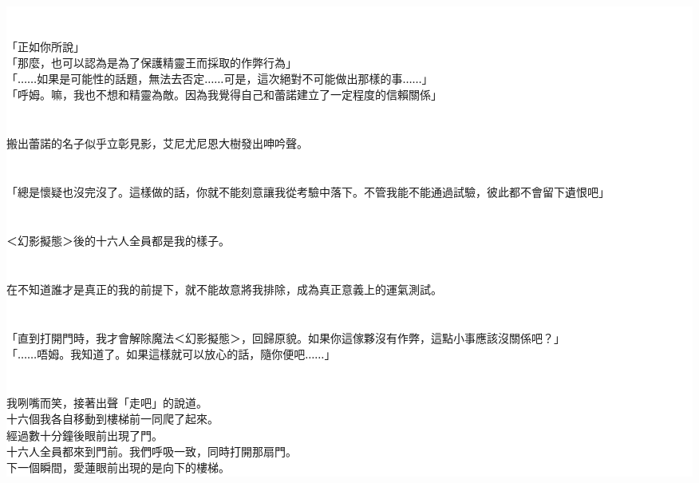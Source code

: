 <br/>

<br/>
「正如你所說」
<br/>
「那麼，也可以認為是為了保護精靈王而採取的作弊行為」
<br/>
「……如果是可能性的話題，無法去否定……可是，這次絕對不可能做出那樣的事……」
<br/>
「呼姆。嘛，我也不想和精靈為敵。因為我覺得自己和蕾諾建立了一定程度的信賴關係」
<br/>

<br/>

<br/>
搬出蕾諾的名子似乎立彰見影，艾尼尤尼恩大樹發出呻吟聲。
<br/>

<br/>

<br/>
「總是懷疑也沒完沒了。這樣做的話，你就不能刻意讓我從考驗中落下。不管我能不能通過試驗，彼此都不會留下遺恨吧」
<br/>

<br/>

<br/>
＜幻影擬態＞後的十六人全員都是我的樣子。
<br/>

<br/>

<br/>
在不知道誰才是真正的我的前提下，就不能故意將我排除，成為真正意義上的運氣測試。
<br/>

<br/>

<br/>
「直到打開門時，我才會解除魔法＜幻影擬態＞，回歸原貌。如果你這傢夥沒有作弊，這點小事應該沒關係吧？」
<br/>
「……唔姆。我知道了。如果這樣就可以放心的話，隨你便吧……」
<br/>

<br/>

<br/>
我咧嘴而笑，接著出聲「走吧」的說道。
<br/>
十六個我各自移動到樓梯前一同爬了起來。
<br/>
經過數十分鐘後眼前出現了門。
<br/>
十六人全員都來到門前。我們呼吸一致，同時打開那扇門。
<br/>
下一個瞬間，愛蓮眼前出現的是向下的樓梯。
<br/>

